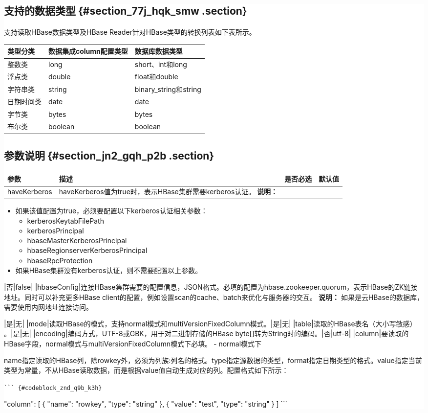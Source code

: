 
## 支持的数据类型 {#section_77j_hqk_smw .section}

支持读取HBase数据类型及HBase Reader针对HBase类型的转换列表如下表所示。

|类型分类|数据集成column配置类型|数据库数据类型|
|:---|--------------|:------|
|整数类|long|short、int和long|
|浮点类|double|float和double|
|字符串类|string|binary\_string和string|
|日期时间类|date|date|
|字节类|bytes|bytes|
|布尔类|boolean|boolean|

## 参数说明 {#section_jn2_gqh_p2b .section}

|参数|描述|是否必选|默认值|
|:-|:-|:---|:--|
|haveKerberos|haveKerberos值为true时，表示HBase集群需要kerberos认证。 **说明：** 

-   如果该值配置为true，必须要配置以下kerberos认证相关参数：
    -   kerberosKeytabFilePath
    -   kerberosPrincipal
    -   hbaseMasterKerberosPrincipal
    -   hbaseRegionserverKerberosPrincipal
    -   hbaseRpcProtection
-   如果HBase集群没有kerberos认证，则不需要配置以上参数。

 |否|false|
|hbaseConfig|连接HBase集群需要的配置信息，JSON格式。必填的配置为hbase.zookeeper.quorum，表示HBase的ZK链接地址。同时可以补充更多HBase client的配置，例如设置scan的cache、batch来优化与服务器的交互。 **说明：** 如果是云HBase的数据库，需要使用内网地址连接访问。 

 |是|无|
|mode|读取HBase的模式，支持normal模式和multiVersionFixedColumn模式。|是|无|
|table|读取的HBase表名（大小写敏感） 。|是|无|
|encoding|编码方式，UTF-8或GBK，用于对二进制存储的HBase byte\[\]转为String时的编码。|否|utf-8|
|column|要读取的HBase字段，normal模式与multiVersionFixedColumn模式下必填。 -   normal模式下

name指定读取的HBase列，除rowkey外，必须为列族:列名的格式。type指定源数据的类型，format指定日期类型的格式。value指定当前类型为常量，不从HBase读取数据，而是根据value值自动生成对应的列。配置格式如下所示：

    ``` {#codeblock_znd_q9b_k3h}
"column": 
[
{
  "name": "rowkey",
  "type": "string"
},
{
  "value": "test",
  "type": "string"
}
]
    ```
